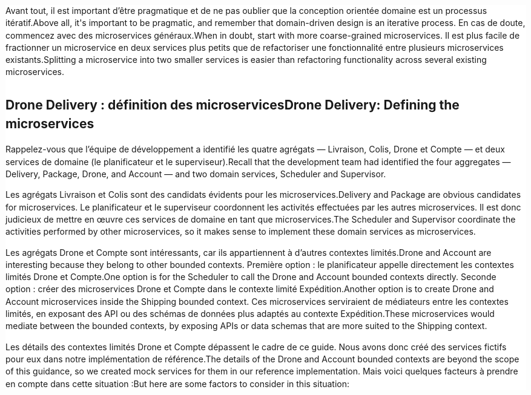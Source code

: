 
<span data-ttu-id="c31b3-142">Avant tout, il est important d’être pragmatique et de ne pas oublier que la conception orientée domaine est un processus itératif.</span><span class="sxs-lookup"><span data-stu-id="c31b3-142">Above all, it's important to be pragmatic, and remember that domain-driven design is an iterative process.</span></span> <span data-ttu-id="c31b3-143">En cas de doute, commencez avec des microservices généraux.</span><span class="sxs-lookup"><span data-stu-id="c31b3-143">When in doubt, start with more coarse-grained microservices.</span></span> <span data-ttu-id="c31b3-144">Il est plus facile de fractionner un microservice en deux services plus petits que de refactoriser une fonctionnalité entre plusieurs microservices existants.</span><span class="sxs-lookup"><span data-stu-id="c31b3-144">Splitting a microservice into two smaller services is easier than refactoring functionality across several existing microservices.</span></span>
  
## <a name="drone-delivery-defining-the-microservices"></a><span data-ttu-id="c31b3-145">Drone Delivery : définition des microservices</span><span class="sxs-lookup"><span data-stu-id="c31b3-145">Drone Delivery: Defining the microservices</span></span>

<span data-ttu-id="c31b3-146">Rappelez-vous que l’équipe de développement a identifié les quatre agrégats &mdash; Livraison, Colis, Drone et Compte &mdash; et deux services de domaine (le planificateur et le superviseur).</span><span class="sxs-lookup"><span data-stu-id="c31b3-146">Recall that the development team had identified the four aggregates &mdash; Delivery, Package, Drone, and Account &mdash; and two domain services, Scheduler and Supervisor.</span></span> 

<span data-ttu-id="c31b3-147">Les agrégats Livraison et Colis sont des candidats évidents pour les microservices.</span><span class="sxs-lookup"><span data-stu-id="c31b3-147">Delivery and Package are obvious candidates for microservices.</span></span> <span data-ttu-id="c31b3-148">Le planificateur et le superviseur coordonnent les activités effectuées par les autres microservices. Il est donc judicieux de mettre en œuvre ces services de domaine en tant que microservices.</span><span class="sxs-lookup"><span data-stu-id="c31b3-148">The Scheduler and Supervisor coordinate the activities performed by other microservices, so it makes sense to implement these domain services as microservices.</span></span>  

<span data-ttu-id="c31b3-149">Les agrégats Drone et Compte sont intéressants, car ils appartiennent à d’autres contextes limités.</span><span class="sxs-lookup"><span data-stu-id="c31b3-149">Drone and Account are interesting because they belong to other bounded contexts.</span></span> <span data-ttu-id="c31b3-150">Première option : le planificateur appelle directement les contextes limités Drone et Compte.</span><span class="sxs-lookup"><span data-stu-id="c31b3-150">One option is for the Scheduler to call the Drone and Account bounded contexts directly.</span></span> <span data-ttu-id="c31b3-151">Seconde option : créer des microservices Drone et Compte dans le contexte limité Expédition.</span><span class="sxs-lookup"><span data-stu-id="c31b3-151">Another option is to create Drone and Account microservices inside the Shipping bounded context.</span></span> <span data-ttu-id="c31b3-152">Ces microservices serviraient de médiateurs entre les contextes limités, en exposant des API ou des schémas de données plus adaptés au contexte Expédition.</span><span class="sxs-lookup"><span data-stu-id="c31b3-152">These microservices would mediate between the bounded contexts, by exposing APIs or data schemas that are more suited to the Shipping context.</span></span>

<span data-ttu-id="c31b3-153">Les détails des contextes limités Drone et Compte dépassent le cadre de ce guide. Nous avons donc créé des services fictifs pour eux dans notre implémentation de référence.</span><span class="sxs-lookup"><span data-stu-id="c31b3-153">The details of the Drone and Account bounded contexts are beyond the scope of this guidance, so we created mock services for them in our reference implementation.</span></span> <span data-ttu-id="c31b3-154">Mais voici quelques facteurs à prendre en compte dans cette situation :</span><span class="sxs-lookup"><span data-stu-id="c31b3-154">But here are some factors to consider in this situation:</span></span>
